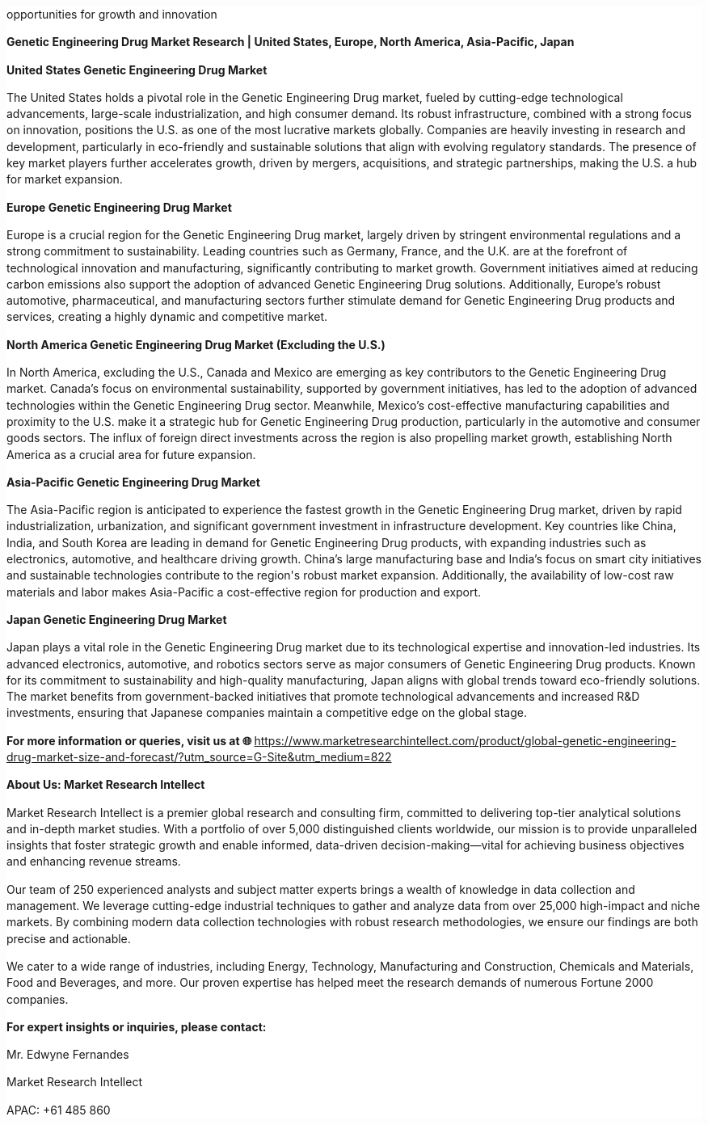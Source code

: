 opportunities for growth and innovation</span></p></div><div class="article-main__content" data-test-id="publishing-text-block"><p><strong>Genetic Engineering Drug Market Research | United States, Europe, North America, Asia-Pacific, Japan</strong></p><p><strong>United States&nbsp;Genetic Engineering Drug Market</strong></p><p>The United States holds a pivotal role in the Genetic Engineering Drug market, fueled by cutting-edge technological advancements, large-scale industrialization, and high consumer demand. Its robust infrastructure, combined with a strong focus on innovation, positions the U.S. as one of the most lucrative markets globally. Companies are heavily investing in research and development, particularly in eco-friendly and sustainable solutions that align with evolving regulatory standards. The presence of key market players further accelerates growth, driven by mergers, acquisitions, and strategic partnerships, making the U.S. a hub for market expansion.</p><p><strong>Europe&nbsp;Genetic Engineering Drug Market&nbsp;</strong></p><p>Europe is a crucial region for the Genetic Engineering Drug market, largely driven by stringent environmental regulations and a strong commitment to sustainability. Leading countries such as Germany, France, and the U.K. are at the forefront of technological innovation and manufacturing, significantly contributing to market growth. Government initiatives aimed at reducing carbon emissions also support the adoption of advanced Genetic Engineering Drug solutions. Additionally, Europe&rsquo;s robust automotive, pharmaceutical, and manufacturing sectors further stimulate demand for Genetic Engineering Drug products and services, creating a highly dynamic and competitive market.</p><p><strong>North America Genetic Engineering Drug Market (Excluding the U.S.)</strong></p><p>In North America, excluding the U.S., Canada and Mexico are emerging as key contributors to the Genetic Engineering Drug market. Canada&rsquo;s focus on environmental sustainability, supported by government initiatives, has led to the adoption of advanced technologies within the Genetic Engineering Drug sector. Meanwhile, Mexico&rsquo;s cost-effective manufacturing capabilities and proximity to the U.S. make it a strategic hub for Genetic Engineering Drug production, particularly in the automotive and consumer goods sectors. The influx of foreign direct investments across the region is also propelling market growth, establishing North America as a crucial area for future expansion.</p><p><strong>Asia-Pacific&nbsp;Genetic Engineering Drug Market&nbsp;</strong></p><p>The Asia-Pacific region is anticipated to experience the fastest growth in the Genetic Engineering Drug market, driven by rapid industrialization, urbanization, and significant government investment in infrastructure development. Key countries like China, India, and South Korea are leading in demand for Genetic Engineering Drug products, with expanding industries such as electronics, automotive, and healthcare driving growth. China&rsquo;s large manufacturing base and India&rsquo;s focus on smart city initiatives and sustainable technologies contribute to the region's robust market expansion. Additionally, the availability of low-cost raw materials and labor makes Asia-Pacific a cost-effective region for production and export.</p><p><strong>Japan&nbsp;Genetic Engineering Drug Market&nbsp;</strong></p><p>Japan plays a vital role in the Genetic Engineering Drug market due to its technological expertise and innovation-led industries. Its advanced electronics, automotive, and robotics sectors serve as major consumers of Genetic Engineering Drug products. Known for its commitment to sustainability and high-quality manufacturing, Japan aligns with global trends toward eco-friendly solutions. The market benefits from government-backed initiatives that promote technological advancements and increased R&amp;D investments, ensuring that Japanese companies maintain a competitive edge on the global stage.</p></div><div class="article-main__content" data-test-id="publishing-text-block"><p><strong>For more information or queries, visit us at 🌐&nbsp;</strong><a href="https://www.marketresearchintellect.com/product/global-genetic-engineering-drug-market-size-and-forecast/?utm_source=G-Site&utm_medium=822">https://www.marketresearchintellect.com/product/global-genetic-engineering-drug-market-size-and-forecast/?utm_source=G-Site&utm_medium=822</a></p><p><strong>About Us: Market Research Intellect</strong></p></div><div class="article-main__content" data-test-id="publishing-text-block"><div class="article-main__content" data-test-id="publishing-text-block"><p>Market Research Intellect is a premier global research and consulting firm, committed to delivering top-tier analytical solutions and in-depth market studies. With a portfolio of over 5,000 distinguished clients worldwide, our mission is to provide unparalleled insights that foster strategic growth and enable informed, data-driven decision-making&mdash;vital for achieving business objectives and enhancing revenue streams.</p><p>Our team of 250 experienced analysts and subject matter experts brings a wealth of knowledge in data collection and management. We leverage cutting-edge industrial techniques to gather and analyze data from over 25,000 high-impact and niche markets. By combining modern data collection technologies with robust research methodologies, we ensure our findings are both precise and actionable.</p><p>We cater to a wide range of industries, including Energy, Technology, Manufacturing and Construction, Chemicals and Materials, Food and Beverages, and more. Our proven expertise has helped meet the research demands of numerous Fortune 2000 companies.</p><p><strong>For expert insights or inquiries, please contact:</strong></p><p>Mr. Edwyne Fernandes</p><p>Market Research Intellect</p><p>APAC: +61 485 860